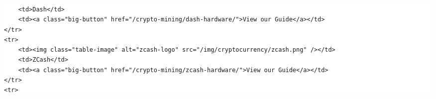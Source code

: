 		<td>Dash</td>
		<td><a class="big-button" href="/crypto-mining/dash-hardware/">View our Guide</a></td>
	</tr>
	<tr>
		<td><img class="table-image" alt="zcash-logo" src="/img/cryptocurrency/zcash.png" /></td>
		<td>ZCash</td>
		<td><a class="big-button" href="/crypto-mining/zcash-hardware/">View our Guide</a></td>
	</tr>
	<tr>
